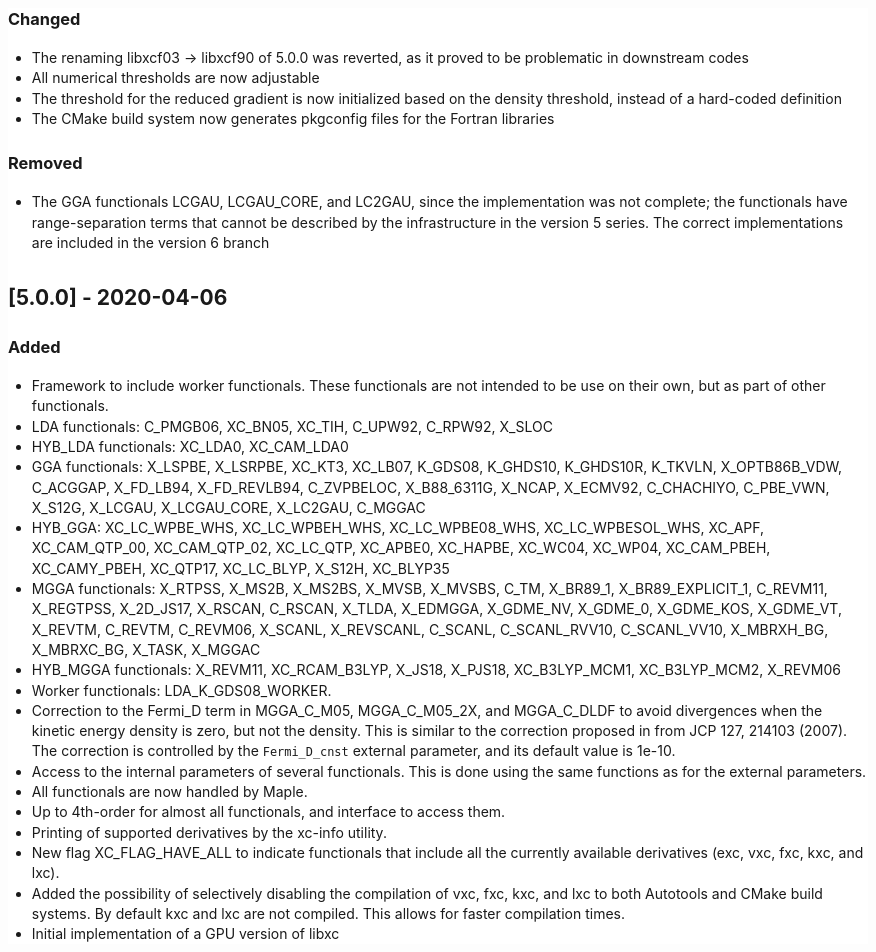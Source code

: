 
### Changed
- The renaming libxcf03 -> libxcf90 of 5.0.0 was reverted, as it proved to be problematic in downstream codes
- All numerical thresholds are now adjustable
- The threshold for the reduced gradient is now initialized based on the density threshold, instead of a hard-coded definition
- The CMake build system now generates pkgconfig files for the Fortran libraries

### Removed
- The GGA functionals LCGAU, LCGAU_CORE, and LC2GAU, since the implementation was not complete; the functionals have range-separation terms that cannot be described by the infrastructure in the version 5 series. The correct implementations are included in the version 6 branch

## [5.0.0] - 2020-04-06

### Added
- Framework to include worker functionals. These functionals are not intended to be use on their own, but as part of other functionals.
- LDA functionals: C_PMGB06, XC_BN05, XC_TIH, C_UPW92, C_RPW92, X_SLOC
- HYB_LDA functionals: XC_LDA0, XC_CAM_LDA0
- GGA functionals: X_LSPBE, X_LSRPBE, XC_KT3, XC_LB07, K_GDS08, K_GHDS10, K_GHDS10R, K_TKVLN, X_OPTB86B_VDW, C_ACGGAP, X_FD_LB94, X_FD_REVLB94, C_ZVPBELOC, X_B88_6311G, X_NCAP, X_ECMV92, C_CHACHIYO, C_PBE_VWN, X_S12G, X_LCGAU, X_LCGAU_CORE, X_LC2GAU, C_MGGAC
- HYB_GGA: XC_LC_WPBE_WHS, XC_LC_WPBEH_WHS, XC_LC_WPBE08_WHS, XC_LC_WPBESOL_WHS, XC_APF, XC_CAM_QTP_00, XC_CAM_QTP_02, XC_LC_QTP, XC_APBE0, XC_HAPBE, XC_WC04, XC_WP04, XC_CAM_PBEH, XC_CAMY_PBEH, XC_QTP17, XC_LC_BLYP, X_S12H, XC_BLYP35
- MGGA functionals: X_RTPSS, X_MS2B, X_MS2BS, X_MVSB, X_MVSBS, C_TM, X_BR89_1, X_BR89_EXPLICIT_1, C_REVM11, X_REGTPSS, X_2D_JS17, X_RSCAN, C_RSCAN, X_TLDA, X_EDMGGA, X_GDME_NV, X_GDME_0, X_GDME_KOS, X_GDME_VT, X_REVTM, C_REVTM, C_REVM06, X_SCANL, X_REVSCANL, C_SCANL, C_SCANL_RVV10, C_SCANL_VV10, X_MBRXH_BG, X_MBRXC_BG, X_TASK, X_MGGAC
- HYB_MGGA functionals: X_REVM11, XC_RCAM_B3LYP, X_JS18, X_PJS18, XC_B3LYP_MCM1, XC_B3LYP_MCM2, X_REVM06
- Worker functionals: LDA_K_GDS08_WORKER.
- Correction to the Fermi_D term in MGGA_C_M05, MGGA_C_M05_2X, and MGGA_C_DLDF to avoid divergences when the kinetic energy density is zero, but not the density. This is similar to the correction proposed in from JCP 127, 214103 (2007). The correction is controlled by the `Fermi_D_cnst` external parameter, and its default value is 1e-10.
- Access to the internal parameters of several functionals. This is done using the same functions as for the external parameters.
- All functionals are now handled by Maple.
- Up to 4th-order for almost all functionals, and interface to access them.
- Printing of supported derivatives by the xc-info utility.
- New flag XC_FLAG_HAVE_ALL to indicate functionals that include all the currently available derivatives (exc, vxc, fxc, kxc, and lxc).
- Added the possibility of selectively disabling the compilation of vxc, fxc, kxc, and lxc to both Autotools and CMake build systems. By default kxc and lxc are not compiled. This allows for faster compilation times.
- Initial implementation of a GPU version of libxc
